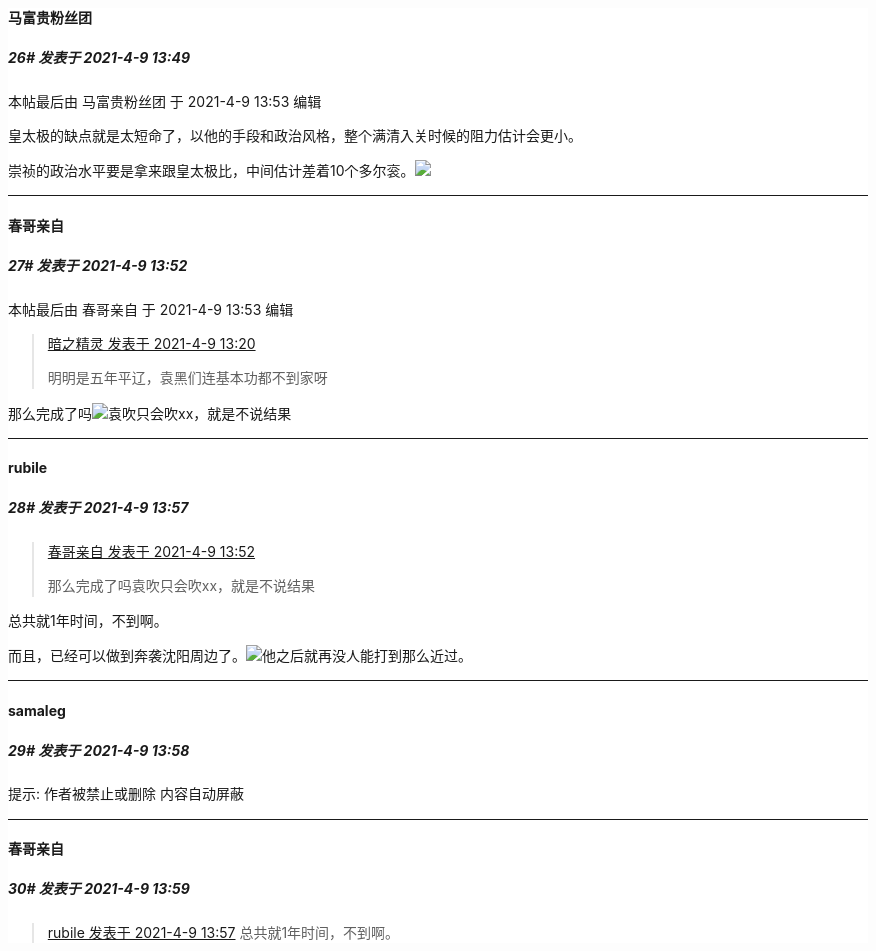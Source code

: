 ####  马富贵粉丝团  
##### 26#       发表于 2021-4-9 13:49


 本帖最后由 马富贵粉丝团 于 2021-4-9 13:53 编辑 

皇太极的缺点就是太短命了，以他的手段和政治风格，整个满清入关时候的阻力估计会更小。


崇祯的政治水平要是拿来跟皇太极比，中间估计差着10个多尔衮。<img src="https://static.saraba1st.com/image/smiley/face2017/043.png" referrerpolicy="no-referrer">


*****

####  春哥亲自  
##### 27#       发表于 2021-4-9 13:52


 本帖最后由 春哥亲自 于 2021-4-9 13:53 编辑 
<blockquote><a href="httphttps://bbs.saraba1st.com/2b/forum.php?mod=redirect&amp;goto=findpost&amp;pid=50883047&amp;ptid=1998069" target="_blank">暗之精灵 发表于 2021-4-9 13:20</a>

明明是五年平辽，袁黑们连基本功都不到家呀</blockquote>

那么完成了吗<img src="https://static.saraba1st.com/image/smiley/face2017/067.png" referrerpolicy="no-referrer">袁吹只会吹xx，就是不说结果


*****

####  rubile  
##### 28#       发表于 2021-4-9 13:57


<blockquote><a href="httphttps://bbs.saraba1st.com/2b/forum.php?mod=redirect&amp;goto=findpost&amp;pid=50883425&amp;ptid=1998069" target="_blank">春哥亲自 发表于 2021-4-9 13:52</a>

那么完成了吗袁吹只会吹xx，就是不说结果</blockquote>
总共就1年时间，不到啊。

而且，已经可以做到奔袭沈阳周边了。<img src="https://static.saraba1st.com/image/smiley/face2017/057.png" referrerpolicy="no-referrer">他之后就再没人能打到那么近过。


*****

####  samaleg  
##### 29#       发表于 2021-4-9 13:58

提示: 作者被禁止或删除 内容自动屏蔽


*****

####  春哥亲自  
##### 30#       发表于 2021-4-9 13:59


<blockquote><a href="httphttps://bbs.saraba1st.com/2b/forum.php?mod=redirect&amp;goto=findpost&amp;pid=50883475&amp;ptid=1998069" target="_blank">rubile 发表于 2021-4-9 13:57</a>
总共就1年时间，不到啊。
